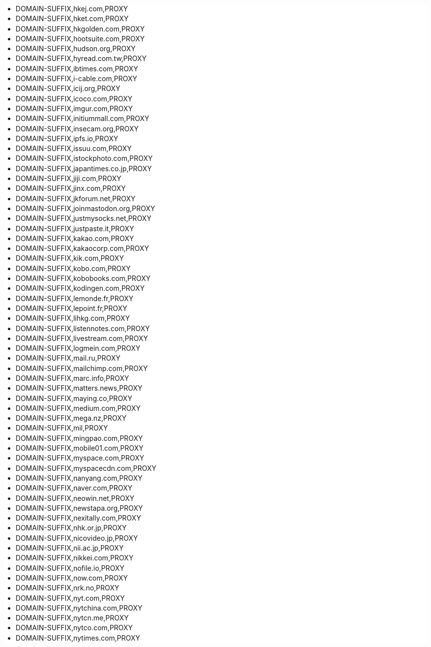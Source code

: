 - DOMAIN-SUFFIX,hkej.com,PROXY
- DOMAIN-SUFFIX,hket.com,PROXY
- DOMAIN-SUFFIX,hkgolden.com,PROXY
- DOMAIN-SUFFIX,hootsuite.com,PROXY
- DOMAIN-SUFFIX,hudson.org,PROXY
- DOMAIN-SUFFIX,hyread.com.tw,PROXY
- DOMAIN-SUFFIX,ibtimes.com,PROXY
- DOMAIN-SUFFIX,i-cable.com,PROXY
- DOMAIN-SUFFIX,icij.org,PROXY
- DOMAIN-SUFFIX,icoco.com,PROXY
- DOMAIN-SUFFIX,imgur.com,PROXY
- DOMAIN-SUFFIX,initiummall.com,PROXY
- DOMAIN-SUFFIX,insecam.org,PROXY
- DOMAIN-SUFFIX,ipfs.io,PROXY
- DOMAIN-SUFFIX,issuu.com,PROXY
- DOMAIN-SUFFIX,istockphoto.com,PROXY
- DOMAIN-SUFFIX,japantimes.co.jp,PROXY
- DOMAIN-SUFFIX,jiji.com,PROXY
- DOMAIN-SUFFIX,jinx.com,PROXY
- DOMAIN-SUFFIX,jkforum.net,PROXY
- DOMAIN-SUFFIX,joinmastodon.org,PROXY
- DOMAIN-SUFFIX,justmysocks.net,PROXY
- DOMAIN-SUFFIX,justpaste.it,PROXY
- DOMAIN-SUFFIX,kakao.com,PROXY
- DOMAIN-SUFFIX,kakaocorp.com,PROXY
- DOMAIN-SUFFIX,kik.com,PROXY
- DOMAIN-SUFFIX,kobo.com,PROXY
- DOMAIN-SUFFIX,kobobooks.com,PROXY
- DOMAIN-SUFFIX,kodingen.com,PROXY
- DOMAIN-SUFFIX,lemonde.fr,PROXY
- DOMAIN-SUFFIX,lepoint.fr,PROXY
- DOMAIN-SUFFIX,lihkg.com,PROXY
- DOMAIN-SUFFIX,listennotes.com,PROXY
- DOMAIN-SUFFIX,livestream.com,PROXY
- DOMAIN-SUFFIX,logmein.com,PROXY
- DOMAIN-SUFFIX,mail.ru,PROXY
- DOMAIN-SUFFIX,mailchimp.com,PROXY
- DOMAIN-SUFFIX,marc.info,PROXY
- DOMAIN-SUFFIX,matters.news,PROXY
- DOMAIN-SUFFIX,maying.co,PROXY
- DOMAIN-SUFFIX,medium.com,PROXY
- DOMAIN-SUFFIX,mega.nz,PROXY
- DOMAIN-SUFFIX,mil,PROXY
- DOMAIN-SUFFIX,mingpao.com,PROXY
- DOMAIN-SUFFIX,mobile01.com,PROXY
- DOMAIN-SUFFIX,myspace.com,PROXY
- DOMAIN-SUFFIX,myspacecdn.com,PROXY
- DOMAIN-SUFFIX,nanyang.com,PROXY
- DOMAIN-SUFFIX,naver.com,PROXY
- DOMAIN-SUFFIX,neowin.net,PROXY
- DOMAIN-SUFFIX,newstapa.org,PROXY
- DOMAIN-SUFFIX,nexitally.com,PROXY
- DOMAIN-SUFFIX,nhk.or.jp,PROXY
- DOMAIN-SUFFIX,nicovideo.jp,PROXY
- DOMAIN-SUFFIX,nii.ac.jp,PROXY
- DOMAIN-SUFFIX,nikkei.com,PROXY
- DOMAIN-SUFFIX,nofile.io,PROXY
- DOMAIN-SUFFIX,now.com,PROXY
- DOMAIN-SUFFIX,nrk.no,PROXY
- DOMAIN-SUFFIX,nyt.com,PROXY
- DOMAIN-SUFFIX,nytchina.com,PROXY
- DOMAIN-SUFFIX,nytcn.me,PROXY
- DOMAIN-SUFFIX,nytco.com,PROXY
- DOMAIN-SUFFIX,nytimes.com,PROXY